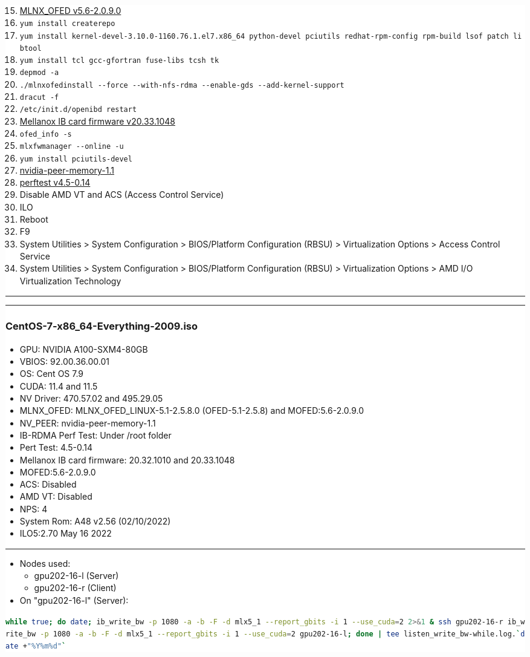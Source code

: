 15. [MLNX_OFED v5.6-2.0.9.0](https://network.nvidia.com/products/infiniband-drivers/linux/mlnx_ofed/)
16. `yum install createrepo`
17. `yum install kernel-devel-3.10.0-1160.76.1.el7.x86_64 python-devel pciutils redhat-rpm-config rpm-build lsof patch libtool`
18. `yum install tcl gcc-gfortran fuse-libs tcsh tk`
19. `depmod -a`
20. `./mlnxofedinstall --force --with-nfs-rdma --enable-gds --add-kernel-support`
21. `dracut -f`
22. `/etc/init.d/openibd restart`
23. [Mellanox IB card firmware v20.33.1048](https://support.hpe.com/connect/s/softwaredetails?softwareId=MTX_752385de6032475384977be454&language=en_US&tab=Installation+Instructions)
24. `ofed_info -s`
25. `mlxfwmanager --online -u`
26. `yum install pciutils-devel`
27. [nvidia-peer-memory-1.1](network.nvidia.com/products/GPUDirect-RDMA)
28. [perftest v4.5-0.14](github.com/linux-rdma/perftest/releases)
29. Disable AMD VT and ACS (Access Control Service)
  1. ILO
  2. Reboot
  3. F9
  4. System Utilities > System Configuration > BIOS/Platform Configuration (RBSU) > Virtualization Options > Access Control Service
  4. System Utilities > System Configuration > BIOS/Platform Configuration (RBSU) > Virtualization Options > AMD I/O Virtualization Technology

--------------------------------------------------------------------------------

[^1]: To avoid slowness: `nvidia-persistenced --user <username>`

--------------------------------------------------------------------------------

### CentOS-7-x86_64-Everything-2009.iso

- GPU: NVIDIA A100-SXM4-80GB
- VBIOS: 92.00.36.00.01
- OS: Cent OS 7.9
- CUDA: 11.4 and 11.5
- NV Driver: 470.57.02 and 495.29.05
- MLNX_OFED: MLNX_OFED_LINUX-5.1-2.5.8.0 (OFED-5.1-2.5.8) and MOFED:5.6-2.0.9.0
- NV_PEER: nvidia-peer-memory-1.1
- IB-RDMA Perf Test: Under /root folder
- Pert Test: 4.5-0.14
- Mellanox IB card firmware: 20.32.1010 and 20.33.1048
- MOFED:5.6-2.0.9.0
- ACS: Disabled
- AMD VT: Disabled
- NPS: 4
- System Rom: A48 v2.56 (02/10/2022)
- ILO5:2.70 May 16 2022

--------------------------------------------------------------------------------

- Nodes used:
  - gpu202-16-l (Server)
  - gpu202-16-r (Client)
- On "gpu202-16-l" (Server):
```bash
while true; do date; ib_write_bw -p 1080 -a -b -F -d mlx5_1 --report_gbits -i 1 --use_cuda=2 2>&1 & ssh gpu202-16-r ib_write_bw -p 1080 -a -b -F -d mlx5_1 --report_gbits -i 1 --use_cuda=2 gpu202-16-l; done | tee listen_write_bw-while.log.`date +"%Y%m%d"`
```
